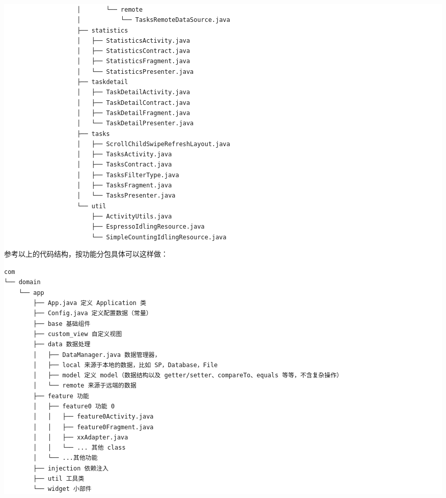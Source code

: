 ```
                    │       └── remote
                    │           └── TasksRemoteDataSource.java
                    ├── statistics
                    │   ├── StatisticsActivity.java
                    │   ├── StatisticsContract.java
                    │   ├── StatisticsFragment.java
                    │   └── StatisticsPresenter.java
                    ├── taskdetail
                    │   ├── TaskDetailActivity.java
                    │   ├── TaskDetailContract.java
                    │   ├── TaskDetailFragment.java
                    │   └── TaskDetailPresenter.java
                    ├── tasks
                    │   ├── ScrollChildSwipeRefreshLayout.java
                    │   ├── TasksActivity.java
                    │   ├── TasksContract.java
                    │   ├── TasksFilterType.java
                    │   ├── TasksFragment.java
                    │   └── TasksPresenter.java
                    └── util
                        ├── ActivityUtils.java
                        ├── EspressoIdlingResource.java
                        └── SimpleCountingIdlingResource.java
```

参考以上的代码结构，按功能分包具体可以这样做：

```
com
└── domain
    └── app
        ├── App.java 定义 Application 类
        ├── Config.java 定义配置数据（常量）
        ├── base 基础组件
        ├── custom_view 自定义视图
        ├── data 数据处理
        │   ├── DataManager.java 数据管理器，
        │   ├── local 来源于本地的数据，比如 SP，Database，File
        │   ├── model 定义 model（数据结构以及 getter/setter、compareTo、equals 等等，不含复杂操作）
        │   └── remote 来源于远端的数据
        ├── feature 功能
        │   ├── feature0 功能 0
        │   │   ├── feature0Activity.java
        │   │   ├── feature0Fragment.java
        │   │   ├── xxAdapter.java
        │   │   └── ... 其他 class
        │   └── ...其他功能
        ├── injection 依赖注入
        ├── util 工具类
        └── widget 小部件
```
